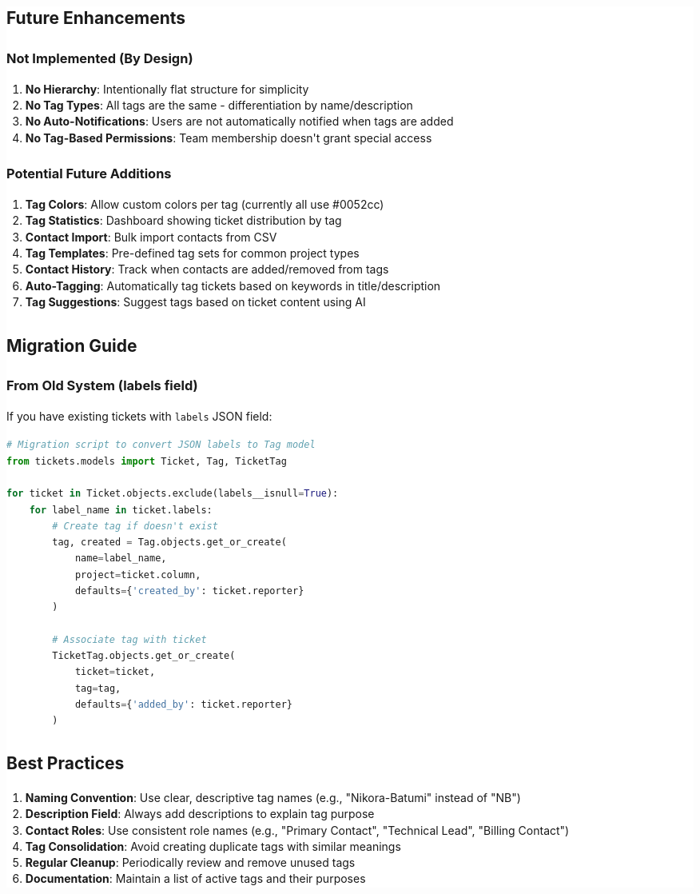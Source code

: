 ## Future Enhancements

### Not Implemented (By Design)

1. **No Hierarchy**: Intentionally flat structure for simplicity
2. **No Tag Types**: All tags are the same - differentiation by name/description
3. **No Auto-Notifications**: Users are not automatically notified when tags are added
4. **No Tag-Based Permissions**: Team membership doesn't grant special access

### Potential Future Additions

1. **Tag Colors**: Allow custom colors per tag (currently all use #0052cc)
2. **Tag Statistics**: Dashboard showing ticket distribution by tag
3. **Contact Import**: Bulk import contacts from CSV
4. **Tag Templates**: Pre-defined tag sets for common project types
5. **Contact History**: Track when contacts are added/removed from tags
6. **Auto-Tagging**: Automatically tag tickets based on keywords in title/description
7. **Tag Suggestions**: Suggest tags based on ticket content using AI

## Migration Guide

### From Old System (labels field)

If you have existing tickets with `labels` JSON field:

```python
# Migration script to convert JSON labels to Tag model
from tickets.models import Ticket, Tag, TicketTag

for ticket in Ticket.objects.exclude(labels__isnull=True):
    for label_name in ticket.labels:
        # Create tag if doesn't exist
        tag, created = Tag.objects.get_or_create(
            name=label_name,
            project=ticket.column,
            defaults={'created_by': ticket.reporter}
        )

        # Associate tag with ticket
        TicketTag.objects.get_or_create(
            ticket=ticket,
            tag=tag,
            defaults={'added_by': ticket.reporter}
        )
```

## Best Practices

1. **Naming Convention**: Use clear, descriptive tag names (e.g., "Nikora-Batumi" instead of "NB")
2. **Description Field**: Always add descriptions to explain tag purpose
3. **Contact Roles**: Use consistent role names (e.g., "Primary Contact", "Technical Lead", "Billing Contact")
4. **Tag Consolidation**: Avoid creating duplicate tags with similar meanings
5. **Regular Cleanup**: Periodically review and remove unused tags
6. **Documentation**: Maintain a list of active tags and their purposes
